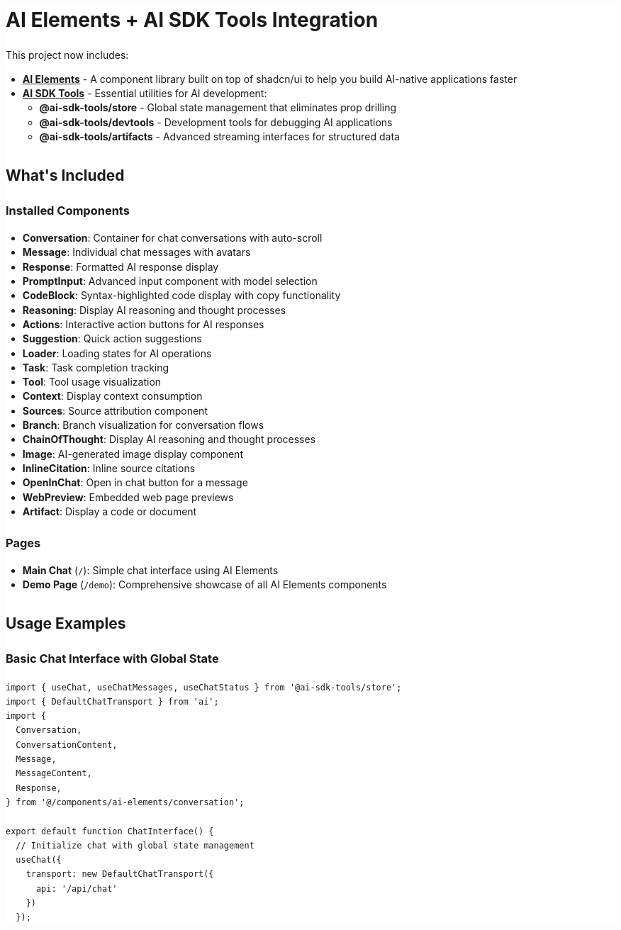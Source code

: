 # AI Elements + AI SDK Tools Integration

This project now includes:
- **[AI Elements](https://github.com/vercel/ai-elements)** - A component library built on top of shadcn/ui to help you build AI-native applications faster
- **[AI SDK Tools](https://github.com/midday-ai/ai-sdk-tools)** - Essential utilities for AI development:
  - **@ai-sdk-tools/store** - Global state management that eliminates prop drilling
  - **@ai-sdk-tools/devtools** - Development tools for debugging AI applications
  - **@ai-sdk-tools/artifacts** - Advanced streaming interfaces for structured data

## What's Included

### Installed Components
- **Conversation**: Container for chat conversations with auto-scroll
- **Message**: Individual chat messages with avatars
- **Response**: Formatted AI response display
- **PromptInput**: Advanced input component with model selection
- **CodeBlock**: Syntax-highlighted code display with copy functionality
- **Reasoning**: Display AI reasoning and thought processes
- **Actions**: Interactive action buttons for AI responses
- **Suggestion**: Quick action suggestions
- **Loader**: Loading states for AI operations
- **Task**: Task completion tracking
- **Tool**: Tool usage visualization
- **Context**: Display context consumption
- **Sources**: Source attribution component
- **Branch**: Branch visualization for conversation flows
- **ChainOfThought**: Display AI reasoning and thought processes
- **Image**: AI-generated image display component
- **InlineCitation**: Inline source citations
- **OpenInChat**: Open in chat button for a message
- **WebPreview**: Embedded web page previews
- **Artifact**: Display a code or document

### Pages
- **Main Chat** (`/`): Simple chat interface using AI Elements
- **Demo Page** (`/demo`): Comprehensive showcase of all AI Elements components

## Usage Examples

### Basic Chat Interface with Global State
```tsx
import { useChat, useChatMessages, useChatStatus } from '@ai-sdk-tools/store';
import { DefaultChatTransport } from 'ai';
import {
  Conversation,
  ConversationContent,
  Message,
  MessageContent,
  Response,
} from '@/components/ai-elements/conversation';

export default function ChatInterface() {
  // Initialize chat with global state management
  useChat({
    transport: new DefaultChatTransport({
      api: '/api/chat'
    })
  });

```